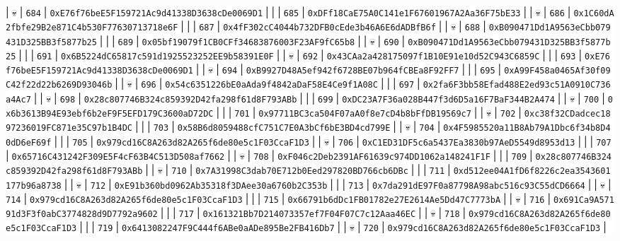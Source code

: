 | 💀 | `684` | `0xE76f76beE5F159721Ac9d41338D3638cDe0069D1` |
|  | `685` | `0xDFf18CaE75A0C141e1F67601967A2Aa36F75bE33` |
| 💀 | `686` | `0x1C60dA2fbfe29B2e871C4b530F77630713718e6F` |
|  | `687` | `0x4fF302cC4044b732DFB0cEde3b46A6E6dADBfB6f` |
| 💀 | `688` | `0xB090471Dd1A9563eCbb079431D325BB3f5877b25` |
|  | `689` | `0x05bf19079f1CB0CFf34683876003F23AF9fC65b8` |
| 💀 | `690` | `0xB090471Dd1A9563eCbb079431D325BB3f5877b25` |
|  | `691` | `0x6B5224dC65817c591d1925523252EE9b58391E0F` |
| 💀 | `692` | `0x43CAa2a428175097f1B10E91e10d52C943C6859C` |
|  | `693` | `0xE76f76beE5F159721Ac9d41338D3638cDe0069D1` |
| 💀 | `694` | `0xB9927D48A5ef942f6728BE07b964fCBEa8F92FF7` |
|  | `695` | `0xA99F458a0465Af30f09C42f22d22b6269D93046b` |
| 💀 | `696` | `0x54c6351226bE0aAda9f4842aDaF58E4Ce9f1A08C` |
|  | `697` | `0x2fa6F3bb58Efad488E2ed93c51A0910C736a4Ac7` |
| 💀 | `698` | `0x28c807746B324c859392D42fa298f61d8F793ABb` |
|  | `699` | `0xDC23A7F36a028B447f3d6D5a16F7BaF344B2A474` |
| 💀 | `700` | `0x6b3613B94E93ebf6b2eF9F5EFD179C3600aD72DC` |
|  | `701` | `0x97711BC3ca504F07aA0f8e7cD4b8bFfDB19569c7` |
| 💀 | `702` | `0xc38f32CDadcec1897236019FC871e35C97b1B4DC` |
|  | `703` | `0x58B6d8059488cfC751C7E0A3bCf6bE3BD4cd799E` |
| 💀 | `704` | `0x4F5985520a11B8Ab79A1Dbc6f34b8D40dD6eF69f` |
|  | `705` | `0x979cd16C8A263d82A265f6de80e5c1F03CcaF1D3` |
| 💀 | `706` | `0xC1ED31DF5c6a5437Ea3830b97AeD5549d8953d13` |
|  | `707` | `0x65716C431242F309E5F4cF63B4C513D508af7662` |
| 💀 | `708` | `0xF046c2Deb2391AF61639c974DD1062a148241F1F` |
|  | `709` | `0x28c807746B324c859392D42fa298f61d8F793ABb` |
| 💀 | `710` | `0x7A31998C3dab70E712b0Eed297820BD766cb6DBc` |
|  | `711` | `0xd512ee04A1fD6f8226c2ea3543601177b96a8738` |
| 💀 | `712` | `0xE91b360bd0962Ab35318f3DAee30a6760b2C353b` |
|  | `713` | `0x7da291dE97F0a87798A98abc516c93C55dCD6664` |
| 💀 | `714` | `0x979cd16C8A263d82A265f6de80e5c1F03CcaF1D3` |
|  | `715` | `0x66791b6dDc1FB01782e27E2614Ae5Dd47C7773bA` |
| 💀 | `716` | `0x691Ca9A57191d3F3f0abC3774828d9D7792a9602` |
|  | `717` | `0x161321Bb7D214073357ef7F04F07C7c12Aaa46EC` |
| 💀 | `718` | `0x979cd16C8A263d82A265f6de80e5c1F03CcaF1D3` |
|  | `719` | `0x6413082247F9C444f6ABe0aADe895Be2FB416Db7` |
| 💀 | `720` | `0x979cd16C8A263d82A265f6de80e5c1F03CcaF1D3` |